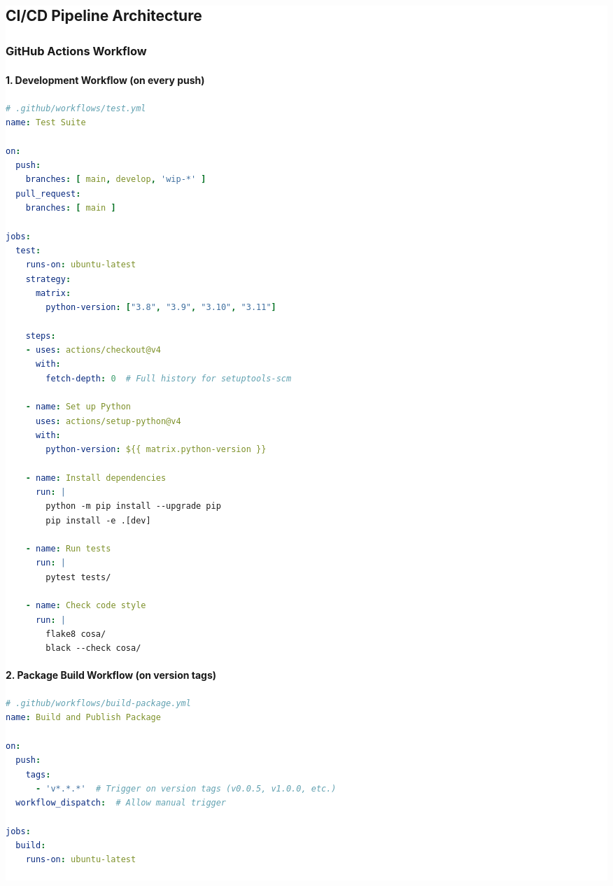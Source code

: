 ## CI/CD Pipeline Architecture

### GitHub Actions Workflow

#### 1. Development Workflow (on every push)

```yaml
# .github/workflows/test.yml
name: Test Suite

on:
  push:
    branches: [ main, develop, 'wip-*' ]
  pull_request:
    branches: [ main ]

jobs:
  test:
    runs-on: ubuntu-latest
    strategy:
      matrix:
        python-version: ["3.8", "3.9", "3.10", "3.11"]
    
    steps:
    - uses: actions/checkout@v4
      with:
        fetch-depth: 0  # Full history for setuptools-scm
    
    - name: Set up Python
      uses: actions/setup-python@v4
      with:
        python-version: ${{ matrix.python-version }}
    
    - name: Install dependencies
      run: |
        python -m pip install --upgrade pip
        pip install -e .[dev]
    
    - name: Run tests
      run: |
        pytest tests/
    
    - name: Check code style
      run: |
        flake8 cosa/
        black --check cosa/
```

#### 2. Package Build Workflow (on version tags)

```yaml
# .github/workflows/build-package.yml
name: Build and Publish Package

on:
  push:
    tags:
      - 'v*.*.*'  # Trigger on version tags (v0.0.5, v1.0.0, etc.)
  workflow_dispatch:  # Allow manual trigger

jobs:
  build:
    runs-on: ubuntu-latest
    
```